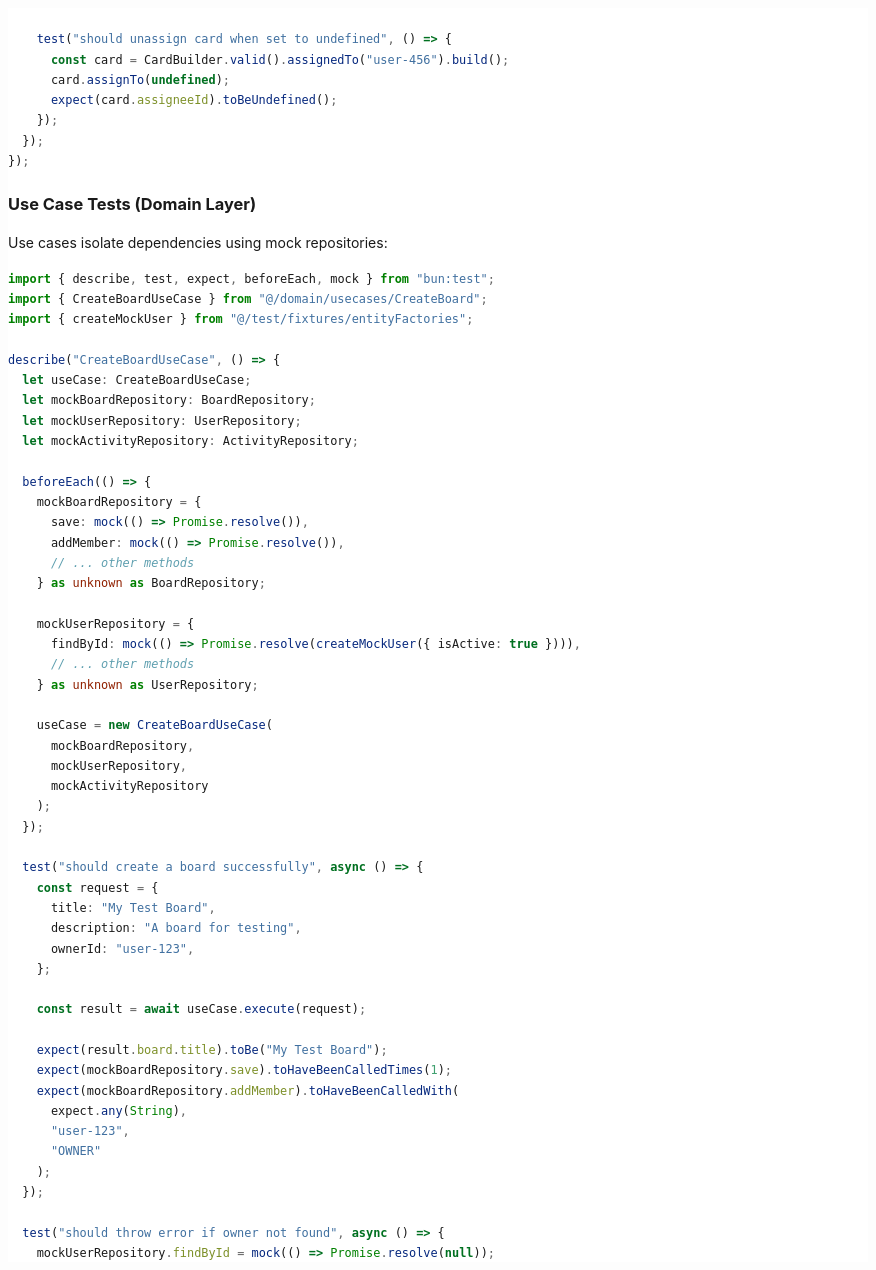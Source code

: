 ```typescript

    test("should unassign card when set to undefined", () => {
      const card = CardBuilder.valid().assignedTo("user-456").build();
      card.assignTo(undefined);
      expect(card.assigneeId).toBeUndefined();
    });
  });
});
```

### Use Case Tests (Domain Layer)

Use cases isolate dependencies using mock repositories:

```typescript
import { describe, test, expect, beforeEach, mock } from "bun:test";
import { CreateBoardUseCase } from "@/domain/usecases/CreateBoard";
import { createMockUser } from "@/test/fixtures/entityFactories";

describe("CreateBoardUseCase", () => {
  let useCase: CreateBoardUseCase;
  let mockBoardRepository: BoardRepository;
  let mockUserRepository: UserRepository;
  let mockActivityRepository: ActivityRepository;

  beforeEach(() => {
    mockBoardRepository = {
      save: mock(() => Promise.resolve()),
      addMember: mock(() => Promise.resolve()),
      // ... other methods
    } as unknown as BoardRepository;

    mockUserRepository = {
      findById: mock(() => Promise.resolve(createMockUser({ isActive: true }))),
      // ... other methods
    } as unknown as UserRepository;

    useCase = new CreateBoardUseCase(
      mockBoardRepository,
      mockUserRepository,
      mockActivityRepository
    );
  });

  test("should create a board successfully", async () => {
    const request = {
      title: "My Test Board",
      description: "A board for testing",
      ownerId: "user-123",
    };

    const result = await useCase.execute(request);

    expect(result.board.title).toBe("My Test Board");
    expect(mockBoardRepository.save).toHaveBeenCalledTimes(1);
    expect(mockBoardRepository.addMember).toHaveBeenCalledWith(
      expect.any(String),
      "user-123",
      "OWNER"
    );
  });

  test("should throw error if owner not found", async () => {
    mockUserRepository.findById = mock(() => Promise.resolve(null));
```